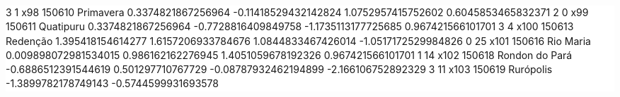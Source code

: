 <td align="right">3</td>
<td align="right">1</td>
</tr>
<tr>
<td>x98</td>
<td align="right">150610</td>
<td>Primavera</td>
<td>0.3374821867256964</td>
<td>-0.11418529432142824</td>
<td>1.0752957415752602</td>
<td>0.6045853465832371</td>
<td align="right">2</td>
<td align="right">0</td>
</tr>
<tr>
<td>x99</td>
<td align="right">150611</td>
<td>Quatipuru</td>
<td>0.3374821867256964</td>
<td>-0.7728816409849758</td>
<td>-1.1735113177725685</td>
<td>0.967421566101701</td>
<td align="right">3</td>
<td align="right">4</td>
</tr>
<tr>
<td>x100</td>
<td align="right">150613</td>
<td>Redenção</td>
<td>1.395418154614277</td>
<td>1.6157206933784676</td>
<td>1.0844833467426014</td>
<td>-1.0517172529984826</td>
<td align="right">0</td>
<td align="right">25</td>
</tr>
<tr>
<td>x101</td>
<td align="right">150616</td>
<td>Rio Maria</td>
<td>0.009898072981534015</td>
<td>0.986162162276945</td>
<td>1.4051059678192326</td>
<td>0.967421566101701</td>
<td align="right">1</td>
<td align="right">14</td>
</tr>
<tr>
<td>x102</td>
<td align="right">150618</td>
<td>Rondon do Pará</td>
<td>-0.6886512391544619</td>
<td>0.501297710767729</td>
<td>-0.08787932462194899</td>
<td>-2.166106752892329</td>
<td align="right">3</td>
<td align="right">11</td>
</tr>
<tr>
<td>x103</td>
<td align="right">150619</td>
<td>Rurópolis</td>
<td>-1.3899782178749143</td>
<td>-0.5744599931693578</td>